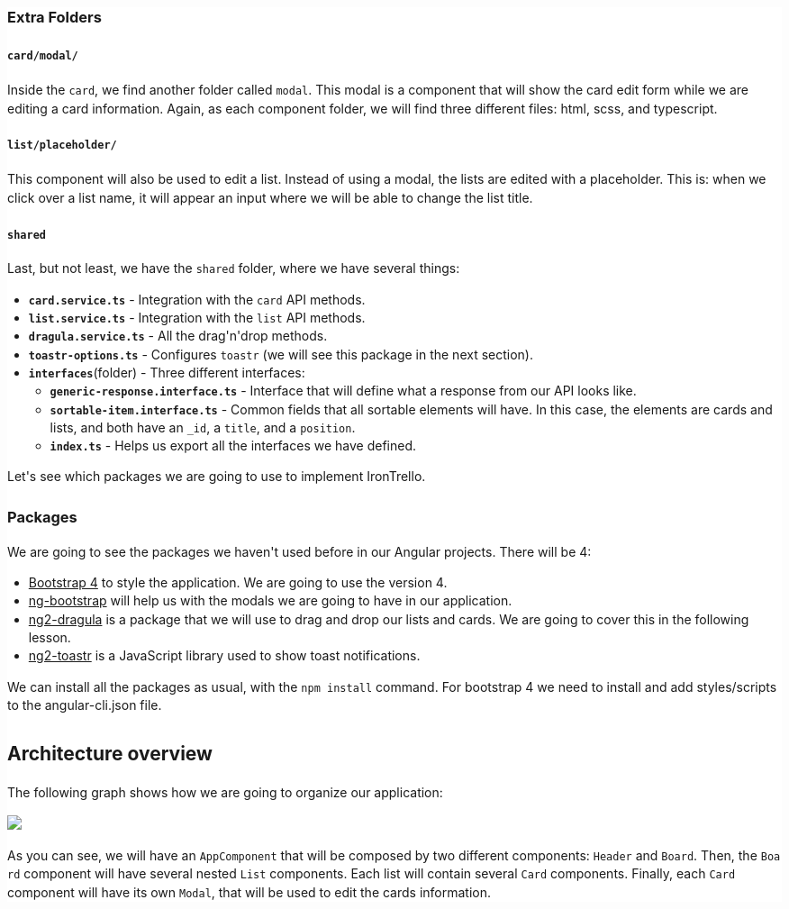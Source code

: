 ### Extra Folders
#### `card/modal/`

Inside the `card`, we find another folder called `modal`. This modal is a component that will show the card edit form while we are editing a card information. Again, as each component folder, we will find three different files: html, scss, and typescript.

#### `list/placeholder/`

This component will also be used to edit a list. Instead of using a modal, the lists are edited with a placeholder. This is: when we click over a list name, it will appear an input where we will be able to change the list title.

#### `shared`

Last, but not least, we have the `shared` folder, where we have several things:

- **`card.service.ts`** - Integration with the `card` API methods.
- **`list.service.ts`** - Integration with the `list` API methods.
- **`dragula.service.ts`** - All the drag'n'drop methods.
- **`toastr-options.ts`** - Configures `toastr` (we will see this package in the next section).
- **`interfaces`**(folder) - Three different interfaces:
  - **`generic-response.interface.ts`** - Interface that will define what a response from our API looks like.
  - **`sortable-item.interface.ts`** - Common fields that all sortable elements will have. In this case, the elements are cards and lists, and both have an `_id`, a `title`, and a `position`.
  - **`index.ts`** - Helps us export all the interfaces we have defined.

Let's see which packages we are going to use to implement IronTrello.

### Packages

We are going to see the packages we haven't used before in our Angular projects. There will be 4:

- [Bootstrap 4](https://v4-alpha.getbootstrap.com/) to style the application. We are going to use the version 4.
- [ng-bootstrap](ng-bootstrap.github.io) will help us with the modals we are going to have in our application.
- [ng2-dragula](https://github.com/valor-software/ng2-dragula) is a package that we will use to drag and drop our lists and cards. We are going to cover this in the following lesson.
- [ng2-toastr](https://github.com/PointInside/ng2-toastr) is a JavaScript library used to show toast notifications.

We can install all the packages as usual, with the `npm install` command. For bootstrap 4 we need to install and add styles/scripts to the angular-cli.json file.

## Architecture overview

The following graph shows how we are going to organize our application:

![](https://s3-eu-west-1.amazonaws.com/ih-materials/uploads/upload_ff6843e5b16e90b6cbe7e36cf666e7a1.png)


As you can see, we will have an `AppComponent` that will be composed by two different components: `Header` and `Board`. Then, the `Board` component will have several nested `List` components. Each list will contain several `Card` components. Finally, each `Card` component will have its own `Modal`, that will be used to edit the cards information.
